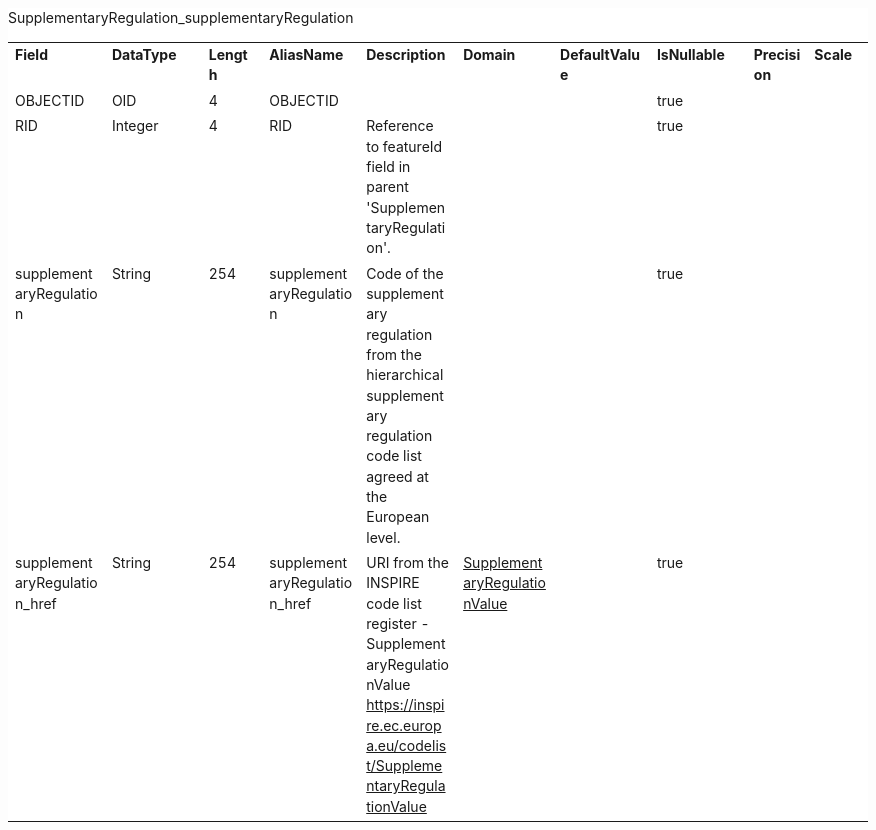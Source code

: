 <td width="*" style="border-color: white">SupplementaryRegulation_supplementaryRegulation</td>
</tr>
</tbody>
</table><br/>
<table width="100%">
<tbody>
<tr style="border:0px">
<td width="8%" style="border:0px"><strong>Field</strong></td>
<td width="8%" style="border:0px"><strong>DataType</strong></td>
<td width="5%" style="border:0px"><strong>Length</strong></td>
<td width="8%" style="border:0px"><strong>AliasName</strong></td>
<td width="8%" style="border:0px"><strong>Description</strong></td>
<td width="8%" style="border:0px"><strong>Domain</strong></td>
<td width="8%" style="border:0px"><strong>DefaultValue</strong></td>
<td width="8%" style="border:0px"><strong>IsNullable</strong></td>
<td width="5%" style="border:0px"><strong>Precision</strong></td>
<td width="5%" style="border:0px"><strong>Scale</strong></td>
</tr>
<tr>
<td width="8%">OBJECTID</td>
<td width="8%">OID</td>
<td width="3%">4</td>
<td width="8%">OBJECTID</td>
<td width="8%"/>
<td width="8%"><a href="#Domain"/></td>
<td width="8%"/>
<td width="8%">true</td>
<td/>
<td/>
</tr><tr>
<td width="8%">RID</td>
<td width="8%">Integer</td>
<td width="3%">4</td>
<td width="8%">RID</td>
<td width="8%">Reference to featureId field in parent 'SupplementaryRegulation'.</td>
<td width="8%"><a href="#Domain"/></td>
<td width="8%"/>
<td width="8%">true</td>
<td/>
<td/>
</tr><tr>
<td width="8%">supplementaryRegulation</td>
<td width="8%">String</td>
<td width="3%">254</td>
<td width="8%">supplementaryRegulation</td>
<td width="8%">Code of the supplementary regulation from the hierarchical supplementary regulation code list agreed at the European level. </td>
<td width="8%"><a href="#Domain"/></td>
<td width="8%"/>
<td width="8%">true</td>
<td/>
<td/>
</tr><tr>
<td width="8%">supplementaryRegulation_href</td>
<td width="8%">String</td>
<td width="3%">254</td>
<td width="8%">supplementaryRegulation_href</td>
<td width="8%">URI from the INSPIRE code list register - SupplementaryRegulationValue <a href="https://inspire.ec.europa.eu/codelist/SupplementaryRegulationValue">https://inspire.ec.europa.eu/codelist/SupplementaryRegulationValue</a></td>
<td width="8%"><a href="#DomainSupplementaryRegulationValue">SupplementaryRegulationValue</a></td>
<td width="8%"/>
<td width="8%">true</td>
<td/>